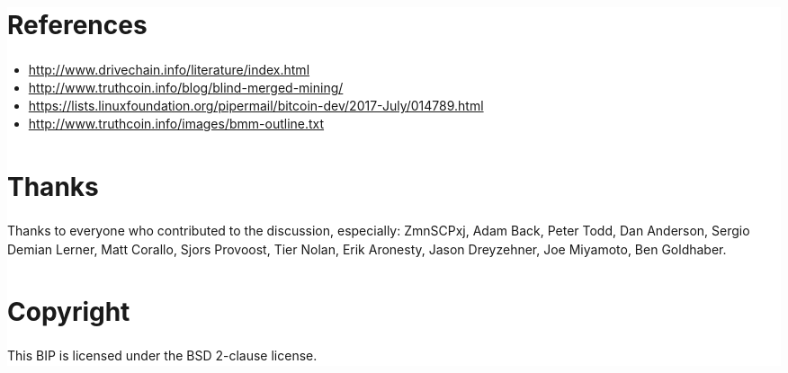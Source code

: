 References
============

* http://www.drivechain.info/literature/index.html
* http://www.truthcoin.info/blog/blind-merged-mining/
* https://lists.linuxfoundation.org/pipermail/bitcoin-dev/2017-July/014789.html
* http://www.truthcoin.info/images/bmm-outline.txt


Thanks
=========

Thanks to everyone who contributed to the discussion, especially: ZmnSCPxj, Adam Back, Peter Todd, Dan Anderson, Sergio Demian Lerner, Matt Corallo, Sjors Provoost, Tier Nolan, Erik Aronesty, Jason Dreyzehner, Joe Miyamoto, Ben Goldhaber.


Copyright
==========

This BIP is licensed under the BSD 2-clause license.
